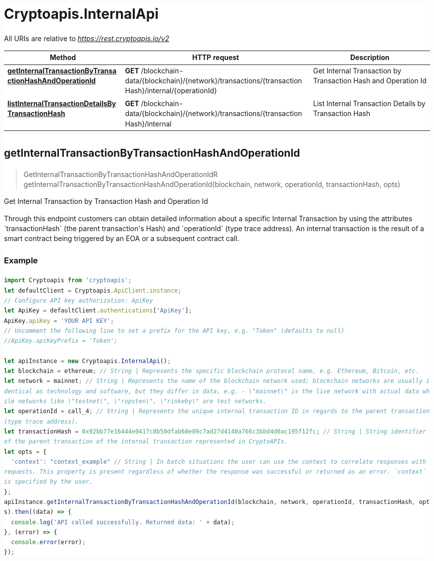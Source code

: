 # Cryptoapis.InternalApi

All URIs are relative to *https://rest.cryptoapis.io/v2*

Method | HTTP request | Description
------------- | ------------- | -------------
[**getInternalTransactionByTransactionHashAndOperationId**](InternalApi.md#getInternalTransactionByTransactionHashAndOperationId) | **GET** /blockchain-data/{blockchain}/{network}/transactions/{transactionHash}/internal/{operationId} | Get Internal Transaction by Transaction Hash and Operation Id
[**listInternalTransactionDetailsByTransactionHash**](InternalApi.md#listInternalTransactionDetailsByTransactionHash) | **GET** /blockchain-data/{blockchain}/{network}/transactions/{transactionHash}/internal | List Internal Transaction Details by Transaction Hash



## getInternalTransactionByTransactionHashAndOperationId

> GetInternalTransactionByTransactionHashAndOperationIdR getInternalTransactionByTransactionHashAndOperationId(blockchain, network, operationId, transactionHash, opts)

Get Internal Transaction by Transaction Hash and Operation Id

Through this endpoint customers can obtain detailed information about a specific Internal Transaction by using the attributes &#x60;transactionHash&#x60;  (the parent transaction&#39;s Hash) and &#x60;operationId&#x60; (type trace address).    An internal transaction is the result of a smart contract being triggered by an EOA or a subsequent contract call.

### Example

```javascript
import Cryptoapis from 'cryptoapis';
let defaultClient = Cryptoapis.ApiClient.instance;
// Configure API key authorization: ApiKey
let ApiKey = defaultClient.authentications['ApiKey'];
ApiKey.apiKey = 'YOUR API KEY';
// Uncomment the following line to set a prefix for the API key, e.g. "Token" (defaults to null)
//ApiKey.apiKeyPrefix = 'Token';

let apiInstance = new Cryptoapis.InternalApi();
let blockchain = ethereum; // String | Represents the specific blockchain protocol name, e.g. Ethereum, Bitcoin, etc.
let network = mainnet; // String | Represents the name of the blockchain network used; blockchain networks are usually identical as technology and software, but they differ in data, e.g. - \"mainnet\" is the live network with actual data while networks like \"testnet\", \"ropsten\", \"rinkeby\" are test networks.
let operationId = call_4; // String | Represents the unique internal transaction ID in regards to the parent transaction (type trace address).
let transactionHash = 0x92bb77e16444e0417c8b50dfab68e89c7ad27d4140a766c3bbd4d0ac195f12fc; // String | String identifier of the parent transaction of the internal transaction represented in CryptoAPIs.
let opts = {
  'context': "context_example" // String | In batch situations the user can use the context to correlate responses with requests. This property is present regardless of whether the response was successful or returned as an error. `context` is specified by the user.
};
apiInstance.getInternalTransactionByTransactionHashAndOperationId(blockchain, network, operationId, transactionHash, opts).then((data) => {
  console.log('API called successfully. Returned data: ' + data);
}, (error) => {
  console.error(error);
});

```
